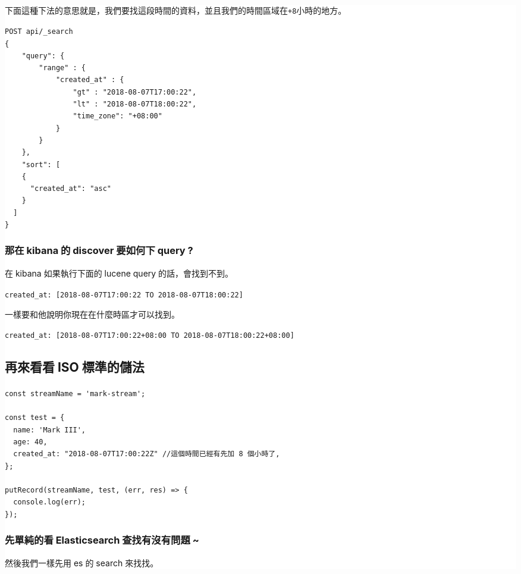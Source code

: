 下面這種下法的意思就是，我們要找這段時間的資料，並且我們的時間區域在`+8`小時的地方。

```
POST api/_search
{
    "query": {
        "range" : {
            "created_at" : {
                "gt" : "2018-08-07T17:00:22",
                "lt" : "2018-08-07T18:00:22",
                "time_zone": "+08:00"
            }
        }
    },
    "sort": [
    {
      "created_at": "asc"
    }
  ]
}
```
### 那在 kibana 的 discover 要如何下 query ? 

在 kibana 如果執行下面的 lucene query 的話，會找到不到。

```
created_at: [2018-08-07T17:00:22 TO 2018-08-07T18:00:22]
```
一樣要和他說明你現在在什麼時區才可以找到。

```
created_at: [2018-08-07T17:00:22+08:00 TO 2018-08-07T18:00:22+08:00]
```

## 再來看看 ISO 標準的儲法

```
const streamName = 'mark-stream';

const test = {
  name: 'Mark III',
  age: 40,
  created_at: "2018-08-07T17:00:22Z" //這個時間已經有先加 8 個小時了,
};

putRecord(streamName, test, (err, res) => {
  console.log(err);
});
```

### 先單純的看 Elasticsearch 查找有沒有問題 ~ 

然後我們一樣先用 es 的 search 來找找。
